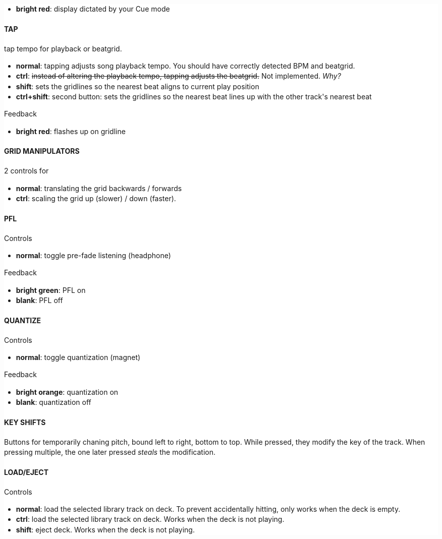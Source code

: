   - **bright red**: display dictated by your Cue mode

#### TAP

tap tempo for playback or beatgrid.

  - **normal**: tapping adjusts song playback tempo. You should have
    correctly detected BPM and beatgrid.
  - **ctrl**: ~~instead of altering the playback tempo, tapping adjusts
    the beatgrid.~~ Not implemented. *Why?*
  - **shift**: sets the gridlines so the nearest beat aligns to current
    play position
  - **ctrl+shift**: second button: sets the gridlines so the nearest
    beat lines up with the other track's nearest beat

Feedback

  - **bright red**: flashes up on gridline

#### GRID MANIPULATORS

2 controls for

  - **normal**: translating the grid backwards / forwards
  - **ctrl**: scaling the grid up (slower) / down (faster).

#### PFL

Controls

  - **normal**: toggle pre-fade listening (headphone)

Feedback

  - **bright green**: PFL on
  - **blank**: PFL off

#### QUANTIZE

Controls

  - **normal**: toggle quantization (magnet)

Feedback

  - **bright orange**: quantization on
  - **blank**: quantization off

#### KEY SHIFTS

Buttons for temporarily chaning pitch, bound left to right, bottom to
top. While pressed, they modify the key of the track. When pressing
multiple, the one later pressed *steals* the modification.

#### LOAD/EJECT

Controls

  - **normal**: load the selected library track on deck. To prevent
    accidentally hitting, only works when the deck is empty.
  - **ctrl**: load the selected library track on deck. Works when the
    deck is not playing.
  - **shift**: eject deck. Works when the deck is not playing.
